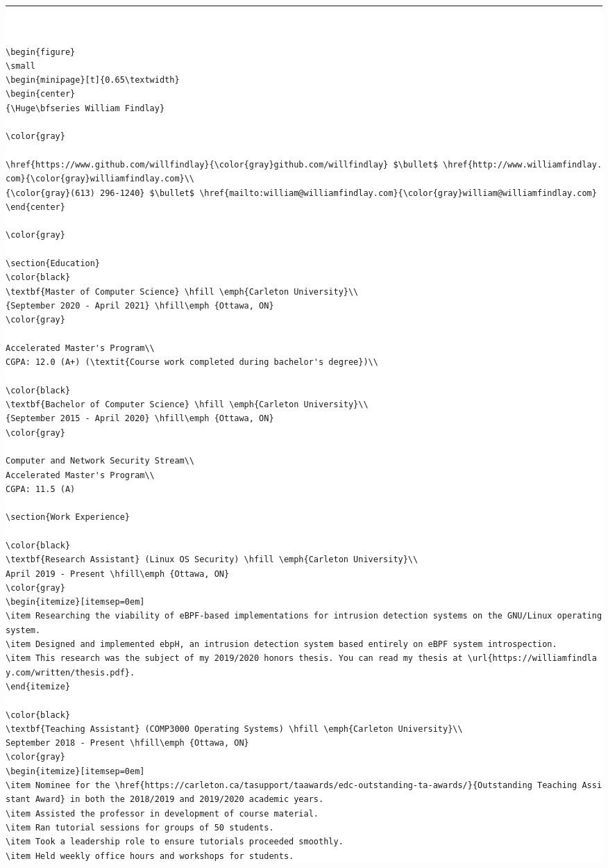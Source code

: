 
---
```


\begin{figure}
\small
\begin{minipage}[t]{0.65\textwidth}
\begin{center}
{\Huge\bfseries William Findlay}

\color{gray}

\href{https://www.github.com/willfindlay}{\color{gray}github.com/willfindlay} $\bullet$ \href{http://www.williamfindlay.com}{\color{gray}williamfindlay.com}\\
{\color{gray}(613) 296-1240} $\bullet$ \href{mailto:william@williamfindlay.com}{\color{gray}william@williamfindlay.com}
\end{center}

\color{gray}

\section{Education}
\color{black}
\textbf{Master of Computer Science} \hfill \emph{Carleton University}\\
{September 2020 - April 2021} \hfill\emph {Ottawa, ON}
\color{gray}

Accelerated Master's Program\\
CGPA: 12.0 (A+) (\textit{Course work completed during bachelor's degree})\\

\color{black}
\textbf{Bachelor of Computer Science} \hfill \emph{Carleton University}\\
{September 2015 - April 2020} \hfill\emph {Ottawa, ON}
\color{gray}

Computer and Network Security Stream\\
Accelerated Master's Program\\
CGPA: 11.5 (A)

\section{Work Experience}

\color{black}
\textbf{Research Assistant} (Linux OS Security) \hfill \emph{Carleton University}\\
April 2019 - Present \hfill\emph {Ottawa, ON}
\color{gray}
\begin{itemize}[itemsep=0em]
\item Researching the viability of eBPF-based implementations for intrusion detection systems on the GNU/Linux operating system.
\item Designed and implemented ebpH, an intrusion detection system based entirely on eBPF system introspection.
\item This research was the subject of my 2019/2020 honors thesis. You can read my thesis at \url{https://williamfindlay.com/written/thesis.pdf}.
\end{itemize}

\color{black}
\textbf{Teaching Assistant} (COMP3000 Operating Systems) \hfill \emph{Carleton University}\\
September 2018 - Present \hfill\emph {Ottawa, ON}
\color{gray}
\begin{itemize}[itemsep=0em]
\item Nominee for the \href{https://carleton.ca/tasupport/taawards/edc-outstanding-ta-awards/}{Outstanding Teaching Assistant Award} in both the 2018/2019 and 2019/2020 academic years.
\item Assisted the professor in development of course material.
\item Ran tutorial sessions for groups of 50 students.
\item Took a leadership role to ensure tutorials proceeded smoothly.
\item Held weekly office hours and workshops for students.
```
